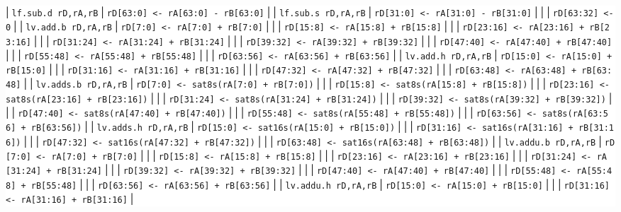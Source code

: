 | `lf.sub.d rD,rA,rB`    | `rD[63:0] <- rA[63:0] - rB[63:0]`                                                       |
| `lf.sub.s rD,rA,rB`    | `rD[31:0] <- rA[31:0] - rB[31:0]`                                                       |
|                        | `rD[63:32] <- 0`                                                                        |
| `lv.add.b rD,rA,rB`    | `rD[7:0] <- rA[7:0] + rB[7:0]`                                                          |
|                        | `rD[15:8] <- rA[15:8] + rB[15:8]`                                                       |
|                        | `rD[23:16] <- rA[23:16] + rB[23:16]`                                                    |
|                        | `rD[31:24] <- rA[31:24] + rB[31:24]`                                                    |
|                        | `rD[39:32] <- rA[39:32] + rB[39:32]`                                                    |
|                        | `rD[47:40] <- rA[47:40] + rB[47:40]`                                                    |
|                        | `rD[55:48] <- rA[55:48] + rB[55:48]`                                                    |
|                        | `rD[63:56] <- rA[63:56] + rB[63:56]`                                                    |
| `lv.add.h rD,rA,rB`    | `rD[15:0] <- rA[15:0] + rB[15:0]`                                                       |
|                        | `rD[31:16] <- rA[31:16] + rB[31:16]`                                                    |
|                        | `rD[47:32] <- rA[47:32] + rB[47:32]`                                                    |
|                        | `rD[63:48] <- rA[63:48] + rB[63:48]`                                                    |
| `lv.adds.b rD,rA,rB`   | `rD[7:0] <- sat8s(rA[7:0] + rB[7:0])`                                                   |
|                        | `rD[15:8] <- sat8s(rA[15:8] + rB[15:8])`                                                |
|                        | `rD[23:16] <- sat8s(rA[23:16] + rB[23:16])`                                             |
|                        | `rD[31:24] <- sat8s(rA[31:24] + rB[31:24])`                                             |
|                        | `rD[39:32] <- sat8s(rA[39:32] + rB[39:32])`                                             |
|                        | `rD[47:40] <- sat8s(rA[47:40] + rB[47:40])`                                             |
|                        | `rD[55:48] <- sat8s(rA[55:48] + rB[55:48])`                                             |
|                        | `rD[63:56] <- sat8s(rA[63:56] + rB[63:56])`                                             |
| `lv.adds.h rD,rA,rB`   | `rD[15:0] <- sat16s(rA[15:0] + rB[15:0])`                                               |
|                        | `rD[31:16] <- sat16s(rA[31:16] + rB[31:16])`                                            |
|                        | `rD[47:32] <- sat16s(rA[47:32] + rB[47:32])`                                            |
|                        | `rD[63:48] <- sat16s(rA[63:48] + rB[63:48])`                                            |
| `lv.addu.b rD,rA,rB`   | `rD[7:0] <- rA[7:0] + rB[7:0]`                                                          |
|                        | `rD[15:8] <- rA[15:8] + rB[15:8]`                                                       |
|                        | `rD[23:16] <- rA[23:16] + rB[23:16]`                                                    |
|                        | `rD[31:24] <- rA[31:24] + rB[31:24]`                                                    |
|                        | `rD[39:32] <- rA[39:32] + rB[39:32]`                                                    |
|                        | `rD[47:40] <- rA[47:40] + rB[47:40]`                                                    |
|                        | `rD[55:48] <- rA[55:48] + rB[55:48]`                                                    |
|                        | `rD[63:56] <- rA[63:56] + rB[63:56]`                                                    |
| `lv.addu.h rD,rA,rB`   | `rD[15:0] <- rA[15:0] + rB[15:0]`                                                       |
|                        | `rD[31:16] <- rA[31:16] + rB[31:16]`                                                    |